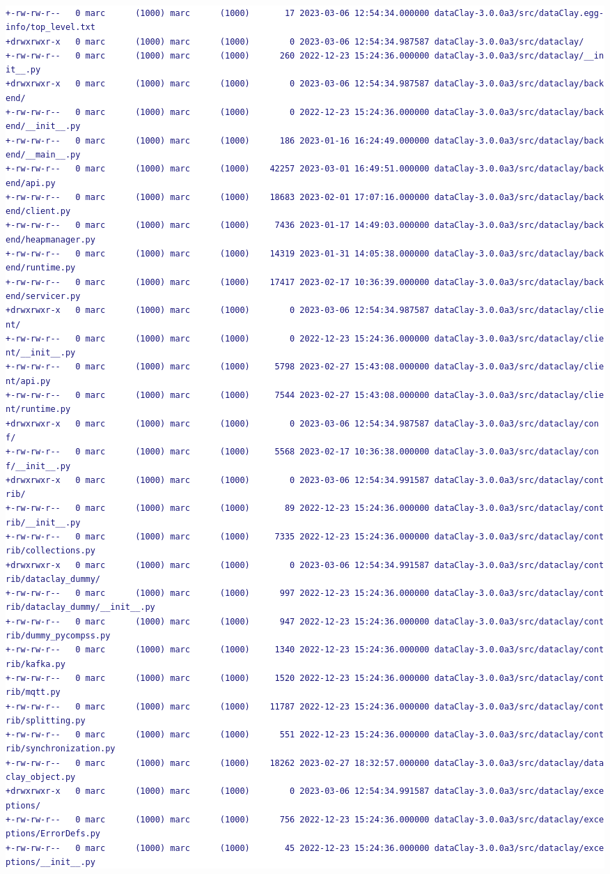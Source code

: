 ```diff
+-rw-rw-r--   0 marc      (1000) marc      (1000)       17 2023-03-06 12:54:34.000000 dataClay-3.0.0a3/src/dataClay.egg-info/top_level.txt
+drwxrwxr-x   0 marc      (1000) marc      (1000)        0 2023-03-06 12:54:34.987587 dataClay-3.0.0a3/src/dataclay/
+-rw-rw-r--   0 marc      (1000) marc      (1000)      260 2022-12-23 15:24:36.000000 dataClay-3.0.0a3/src/dataclay/__init__.py
+drwxrwxr-x   0 marc      (1000) marc      (1000)        0 2023-03-06 12:54:34.987587 dataClay-3.0.0a3/src/dataclay/backend/
+-rw-rw-r--   0 marc      (1000) marc      (1000)        0 2022-12-23 15:24:36.000000 dataClay-3.0.0a3/src/dataclay/backend/__init__.py
+-rw-rw-r--   0 marc      (1000) marc      (1000)      186 2023-01-16 16:24:49.000000 dataClay-3.0.0a3/src/dataclay/backend/__main__.py
+-rw-rw-r--   0 marc      (1000) marc      (1000)    42257 2023-03-01 16:49:51.000000 dataClay-3.0.0a3/src/dataclay/backend/api.py
+-rw-rw-r--   0 marc      (1000) marc      (1000)    18683 2023-02-01 17:07:16.000000 dataClay-3.0.0a3/src/dataclay/backend/client.py
+-rw-rw-r--   0 marc      (1000) marc      (1000)     7436 2023-01-17 14:49:03.000000 dataClay-3.0.0a3/src/dataclay/backend/heapmanager.py
+-rw-rw-r--   0 marc      (1000) marc      (1000)    14319 2023-01-31 14:05:38.000000 dataClay-3.0.0a3/src/dataclay/backend/runtime.py
+-rw-rw-r--   0 marc      (1000) marc      (1000)    17417 2023-02-17 10:36:39.000000 dataClay-3.0.0a3/src/dataclay/backend/servicer.py
+drwxrwxr-x   0 marc      (1000) marc      (1000)        0 2023-03-06 12:54:34.987587 dataClay-3.0.0a3/src/dataclay/client/
+-rw-rw-r--   0 marc      (1000) marc      (1000)        0 2022-12-23 15:24:36.000000 dataClay-3.0.0a3/src/dataclay/client/__init__.py
+-rw-rw-r--   0 marc      (1000) marc      (1000)     5798 2023-02-27 15:43:08.000000 dataClay-3.0.0a3/src/dataclay/client/api.py
+-rw-rw-r--   0 marc      (1000) marc      (1000)     7544 2023-02-27 15:43:08.000000 dataClay-3.0.0a3/src/dataclay/client/runtime.py
+drwxrwxr-x   0 marc      (1000) marc      (1000)        0 2023-03-06 12:54:34.987587 dataClay-3.0.0a3/src/dataclay/conf/
+-rw-rw-r--   0 marc      (1000) marc      (1000)     5568 2023-02-17 10:36:38.000000 dataClay-3.0.0a3/src/dataclay/conf/__init__.py
+drwxrwxr-x   0 marc      (1000) marc      (1000)        0 2023-03-06 12:54:34.991587 dataClay-3.0.0a3/src/dataclay/contrib/
+-rw-rw-r--   0 marc      (1000) marc      (1000)       89 2022-12-23 15:24:36.000000 dataClay-3.0.0a3/src/dataclay/contrib/__init__.py
+-rw-rw-r--   0 marc      (1000) marc      (1000)     7335 2022-12-23 15:24:36.000000 dataClay-3.0.0a3/src/dataclay/contrib/collections.py
+drwxrwxr-x   0 marc      (1000) marc      (1000)        0 2023-03-06 12:54:34.991587 dataClay-3.0.0a3/src/dataclay/contrib/dataclay_dummy/
+-rw-rw-r--   0 marc      (1000) marc      (1000)      997 2022-12-23 15:24:36.000000 dataClay-3.0.0a3/src/dataclay/contrib/dataclay_dummy/__init__.py
+-rw-rw-r--   0 marc      (1000) marc      (1000)      947 2022-12-23 15:24:36.000000 dataClay-3.0.0a3/src/dataclay/contrib/dummy_pycompss.py
+-rw-rw-r--   0 marc      (1000) marc      (1000)     1340 2022-12-23 15:24:36.000000 dataClay-3.0.0a3/src/dataclay/contrib/kafka.py
+-rw-rw-r--   0 marc      (1000) marc      (1000)     1520 2022-12-23 15:24:36.000000 dataClay-3.0.0a3/src/dataclay/contrib/mqtt.py
+-rw-rw-r--   0 marc      (1000) marc      (1000)    11787 2022-12-23 15:24:36.000000 dataClay-3.0.0a3/src/dataclay/contrib/splitting.py
+-rw-rw-r--   0 marc      (1000) marc      (1000)      551 2022-12-23 15:24:36.000000 dataClay-3.0.0a3/src/dataclay/contrib/synchronization.py
+-rw-rw-r--   0 marc      (1000) marc      (1000)    18262 2023-02-27 18:32:57.000000 dataClay-3.0.0a3/src/dataclay/dataclay_object.py
+drwxrwxr-x   0 marc      (1000) marc      (1000)        0 2023-03-06 12:54:34.991587 dataClay-3.0.0a3/src/dataclay/exceptions/
+-rw-rw-r--   0 marc      (1000) marc      (1000)      756 2022-12-23 15:24:36.000000 dataClay-3.0.0a3/src/dataclay/exceptions/ErrorDefs.py
+-rw-rw-r--   0 marc      (1000) marc      (1000)       45 2022-12-23 15:24:36.000000 dataClay-3.0.0a3/src/dataclay/exceptions/__init__.py
```